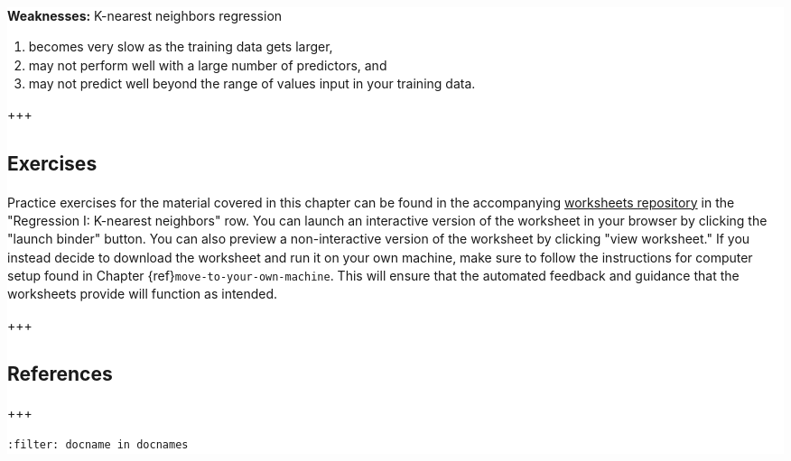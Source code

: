 **Weaknesses:** K-nearest neighbors regression

1. becomes very slow as the training data gets larger,
2. may not perform well with a large number of predictors, and
3. may not predict well beyond the range of values input in your training data.

+++

## Exercises

Practice exercises for the material covered in this chapter 
can be found in the accompanying 
[worksheets repository](https://github.com/UBC-DSCI/data-science-a-first-intro-worksheets#readme)
in the "Regression I: K-nearest neighbors" row.
You can launch an interactive version of the worksheet in your browser by clicking the "launch binder" button.
You can also preview a non-interactive version of the worksheet by clicking "view worksheet."
If you instead decide to download the worksheet and run it on your own machine,
make sure to follow the instructions for computer setup
found in Chapter {ref}`move-to-your-own-machine`. This will ensure that the automated feedback
and guidance that the worksheets provide will function as intended.

+++

## References

+++

```{bibliography}
:filter: docname in docnames
```
